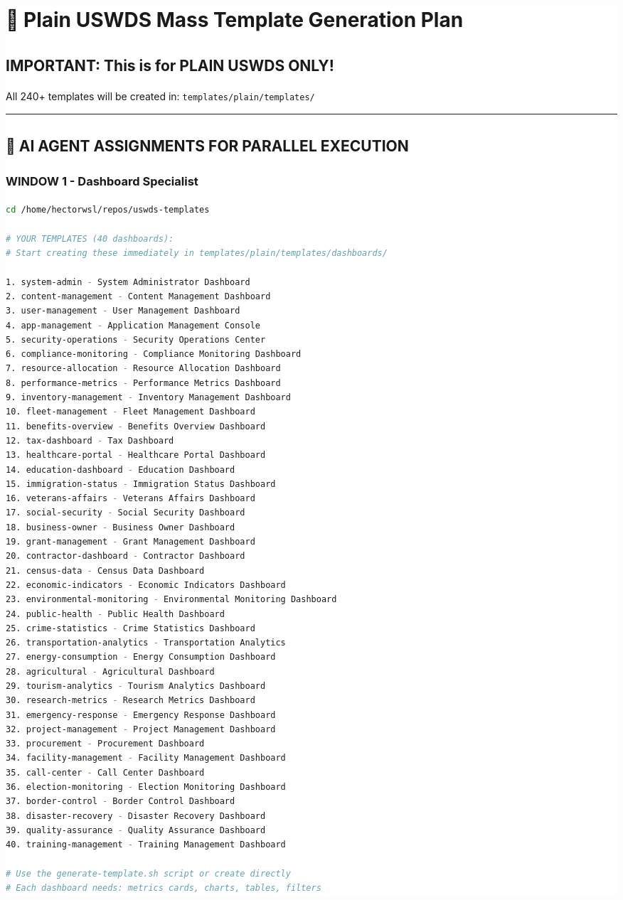 # 🚀 Plain USWDS Mass Template Generation Plan

## IMPORTANT: This is for PLAIN USWDS ONLY!
All 240+ templates will be created in: `templates/plain/templates/`

---

## 🤖 AI AGENT ASSIGNMENTS FOR PARALLEL EXECUTION

### WINDOW 1 - Dashboard Specialist
```bash
cd /home/hectorwsl/repos/uswds-templates

# YOUR TEMPLATES (40 dashboards):
# Start creating these immediately in templates/plain/templates/dashboards/

1. system-admin - System Administrator Dashboard
2. content-management - Content Management Dashboard  
3. user-management - User Management Dashboard
4. app-management - Application Management Console
5. security-operations - Security Operations Center
6. compliance-monitoring - Compliance Monitoring Dashboard
7. resource-allocation - Resource Allocation Dashboard
8. performance-metrics - Performance Metrics Dashboard
9. inventory-management - Inventory Management Dashboard
10. fleet-management - Fleet Management Dashboard
11. benefits-overview - Benefits Overview Dashboard
12. tax-dashboard - Tax Dashboard
13. healthcare-portal - Healthcare Portal Dashboard
14. education-dashboard - Education Dashboard
15. immigration-status - Immigration Status Dashboard
16. veterans-affairs - Veterans Affairs Dashboard
17. social-security - Social Security Dashboard
18. business-owner - Business Owner Dashboard
19. grant-management - Grant Management Dashboard
20. contractor-dashboard - Contractor Dashboard
21. census-data - Census Data Dashboard
22. economic-indicators - Economic Indicators Dashboard
23. environmental-monitoring - Environmental Monitoring Dashboard
24. public-health - Public Health Dashboard
25. crime-statistics - Crime Statistics Dashboard
26. transportation-analytics - Transportation Analytics
27. energy-consumption - Energy Consumption Dashboard
28. agricultural - Agricultural Dashboard
29. tourism-analytics - Tourism Analytics Dashboard
30. research-metrics - Research Metrics Dashboard
31. emergency-response - Emergency Response Dashboard
32. project-management - Project Management Dashboard
33. procurement - Procurement Dashboard
34. facility-management - Facility Management Dashboard
35. call-center - Call Center Dashboard
36. election-monitoring - Election Monitoring Dashboard
37. border-control - Border Control Dashboard
38. disaster-recovery - Disaster Recovery Dashboard
39. quality-assurance - Quality Assurance Dashboard
40. training-management - Training Management Dashboard

# Use the generate-template.sh script or create directly
# Each dashboard needs: metrics cards, charts, tables, filters
```
